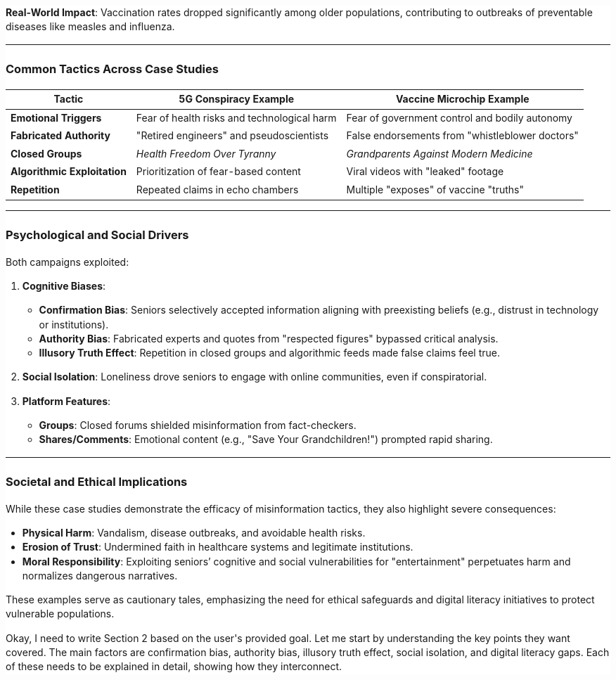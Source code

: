 **Real-World Impact**: Vaccination rates dropped significantly among older populations, contributing to outbreaks of preventable diseases like measles and influenza.  

---

### **Common Tactics Across Case Studies**  
| **Tactic**               | **5G Conspiracy Example**                          | **Vaccine Microchip Example**                     |  
|--------------------------|---------------------------------------------------|--------------------------------------------------|  
| **Emotional Triggers**    | Fear of health risks and technological harm       | Fear of government control and bodily autonomy    |  
| **Fabricated Authority**  | "Retired engineers" and pseudoscientists           | False endorsements from "whistleblower doctors"   |  
| **Closed Groups**         | *Health Freedom Over Tyranny*                     | *Grandparents Against Modern Medicine*           |  
| **Algorithmic Exploitation** | Prioritization of fear-based content            | Viral videos with "leaked" footage                |  
| **Repetition**            | Repeated claims in echo chambers                  | Multiple "exposes" of vaccine "truths"            |  

---

### **Psychological and Social Drivers**  
Both campaigns exploited:  
1. **Cognitive Biases**:  
   - **Confirmation Bias**: Seniors selectively accepted information aligning with preexisting beliefs (e.g., distrust in technology or institutions).  
   - **Authority Bias**: Fabricated experts and quotes from "respected figures" bypassed critical analysis.  
   - **Illusory Truth Effect**: Repetition in closed groups and algorithmic feeds made false claims feel true.  

2. **Social Isolation**: Loneliness drove seniors to engage with online communities, even if conspiratorial.  
3. **Platform Features**:  
   - **Groups**: Closed forums shielded misinformation from fact-checkers.  
   - **Shares/Comments**: Emotional content (e.g., "Save Your Grandchildren!") prompted rapid sharing.  

---

### **Societal and Ethical Implications**  
While these case studies demonstrate the efficacy of misinformation tactics, they also highlight severe consequences:  
- **Physical Harm**: Vandalism, disease outbreaks, and avoidable health risks.  
- **Erosion of Trust**: Undermined faith in healthcare systems and legitimate institutions.  
- **Moral Responsibility**: Exploiting seniors’ cognitive and social vulnerabilities for "entertainment" perpetuates harm and normalizes dangerous narratives.  

These examples serve as cautionary tales, emphasizing the need for ethical safeguards and digital literacy initiatives to protect vulnerable populations.


Okay, I need to write Section 2 based on the user's provided goal. Let me start by understanding the key points they want covered. The main factors are confirmation bias, authority bias, illusory truth effect, social isolation, and digital literacy gaps. Each of these needs to be explained in detail, showing how they interconnect.
